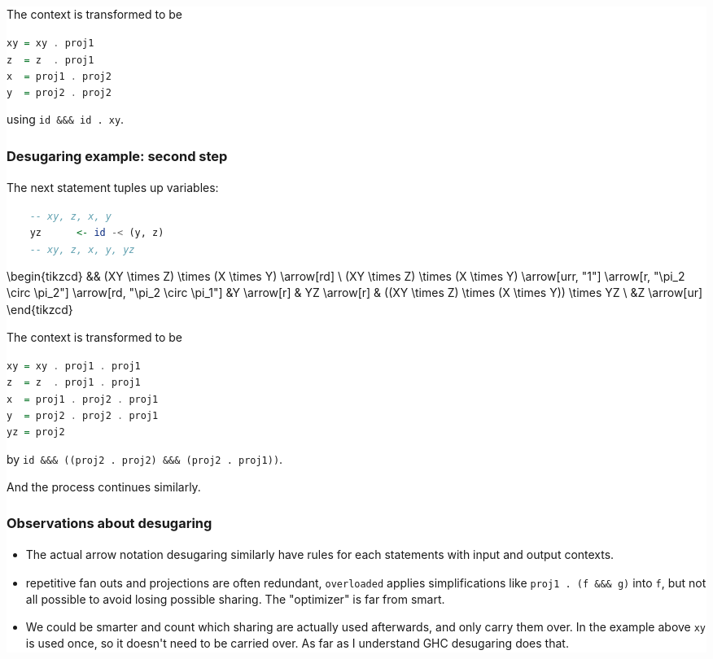 The context is transformed to be

```haskell
xy = xy . proj1
z  = z  . proj1
x  = proj1 . proj2
y  = proj2 . proj2
```

using `id &&& id . xy`.

<h3>Desugaring example: second step</h3>

The next statement tuples up variables:

```haskell
    -- xy, z, x, y
    yz      <- id -< (y, z)
    -- xy, z, x, y, yz
```

\begin{tikzcd}
&& (XY \times Z) \times (X \times Y) \arrow[rd] \\
(XY \times Z) \times (X \times Y)
  \arrow[urr, "1"]
  \arrow[r, "\pi_2 \circ \pi_2"]
  \arrow[rd, "\pi_2 \circ \pi_1"]
&Y \arrow[r] & YZ \arrow[r] &
((XY \times Z) \times (X \times Y)) \times YZ
\\
&Z \arrow[ur]
\end{tikzcd}

The context is transformed to be

```haskell
xy = xy . proj1 . proj1
z  = z  . proj1 . proj1
x  = proj1 . proj2 . proj1
y  = proj2 . proj2 . proj1
yz = proj2
```

by `id &&& ((proj2 . proj2) &&& (proj2 . proj1))`.

And the process continues similarly.

<h3>Observations about desugaring</h3>

- The actual arrow notation desugaring similarly have
  rules for each statements with input and output contexts.

- repetitive fan outs and projections are often redundant,
  `overloaded` applies simplifications like `proj1 . (f &&& g)` into `f`,
  but not all possible to avoid losing possible sharing.
  The "optimizer" is far from smart.

- We could be smarter and count which sharing are actually used
  afterwards, and only carry them over.
  In the example above `xy` is used once, so it doesn't need to be carried
  over. As far as I understand GHC desugaring does that.
